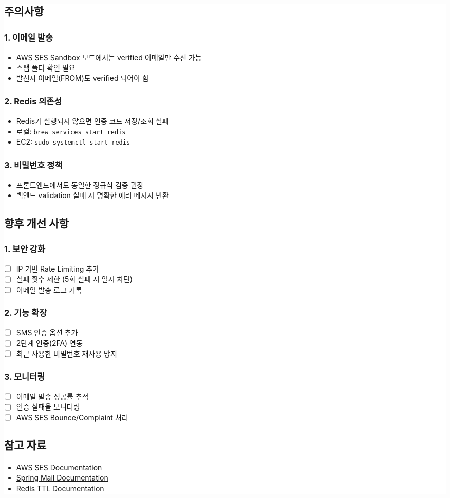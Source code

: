 ## 주의사항

### 1. 이메일 발송
- AWS SES Sandbox 모드에서는 verified 이메일만 수신 가능
- 스팸 폴더 확인 필요
- 발신자 이메일(FROM)도 verified 되어야 함

### 2. Redis 의존성
- Redis가 실행되지 않으면 인증 코드 저장/조회 실패
- 로컬: `brew services start redis`
- EC2: `sudo systemctl start redis`

### 3. 비밀번호 정책
- 프론트엔드에서도 동일한 정규식 검증 권장
- 백엔드 validation 실패 시 명확한 에러 메시지 반환

## 향후 개선 사항

### 1. 보안 강화
- [ ] IP 기반 Rate Limiting 추가
- [ ] 실패 횟수 제한 (5회 실패 시 일시 차단)
- [ ] 이메일 발송 로그 기록

### 2. 기능 확장
- [ ] SMS 인증 옵션 추가
- [ ] 2단계 인증(2FA) 연동
- [ ] 최근 사용한 비밀번호 재사용 방지

### 3. 모니터링
- [ ] 이메일 발송 성공률 추적
- [ ] 인증 실패율 모니터링
- [ ] AWS SES Bounce/Complaint 처리

## 참고 자료
- [AWS SES Documentation](https://docs.aws.amazon.com/ses/)
- [Spring Mail Documentation](https://docs.spring.io/spring-boot/docs/current/reference/html/io.html#io.email)
- [Redis TTL Documentation](https://redis.io/commands/ttl/)

